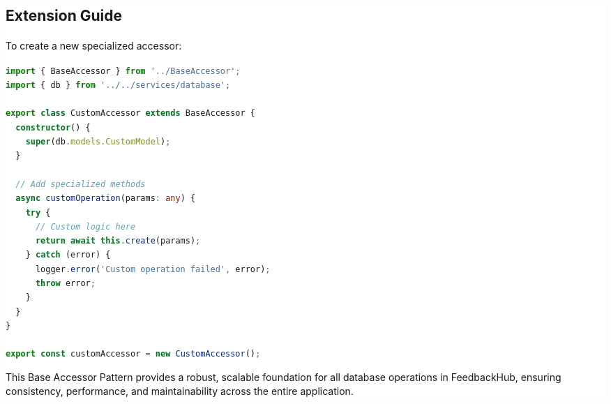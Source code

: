 ## Extension Guide

To create a new specialized accessor:

```typescript
import { BaseAccessor } from '../BaseAccessor';
import { db } from '../../services/database';

export class CustomAccessor extends BaseAccessor {
  constructor() {
    super(db.models.CustomModel);
  }

  // Add specialized methods
  async customOperation(params: any) {
    try {
      // Custom logic here
      return await this.create(params);
    } catch (error) {
      logger.error('Custom operation failed', error);
      throw error;
    }
  }
}

export const customAccessor = new CustomAccessor();
```

This Base Accessor Pattern provides a robust, scalable foundation for all database operations in FeedbackHub, ensuring consistency, performance, and maintainability across the entire application.